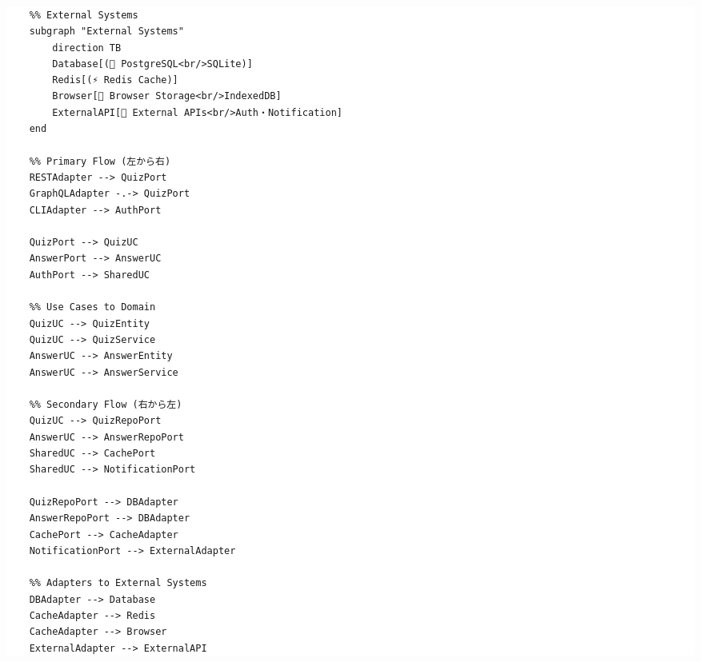 ```mermaid
    %% External Systems
    subgraph "External Systems"
        direction TB
        Database[(📄 PostgreSQL<br/>SQLite)]
        Redis[(⚡ Redis Cache)]
        Browser[📱 Browser Storage<br/>IndexedDB]
        ExternalAPI[🔗 External APIs<br/>Auth・Notification]
    end

    %% Primary Flow (左から右)
    RESTAdapter --> QuizPort
    GraphQLAdapter -.-> QuizPort
    CLIAdapter --> AuthPort

    QuizPort --> QuizUC
    AnswerPort --> AnswerUC
    AuthPort --> SharedUC

    %% Use Cases to Domain
    QuizUC --> QuizEntity
    QuizUC --> QuizService
    AnswerUC --> AnswerEntity
    AnswerUC --> AnswerService

    %% Secondary Flow (右から左)
    QuizUC --> QuizRepoPort
    AnswerUC --> AnswerRepoPort
    SharedUC --> CachePort
    SharedUC --> NotificationPort

    QuizRepoPort --> DBAdapter
    AnswerRepoPort --> DBAdapter
    CachePort --> CacheAdapter
    NotificationPort --> ExternalAdapter

    %% Adapters to External Systems
    DBAdapter --> Database
    CacheAdapter --> Redis
    CacheAdapter --> Browser
    ExternalAdapter --> ExternalAPI
```
